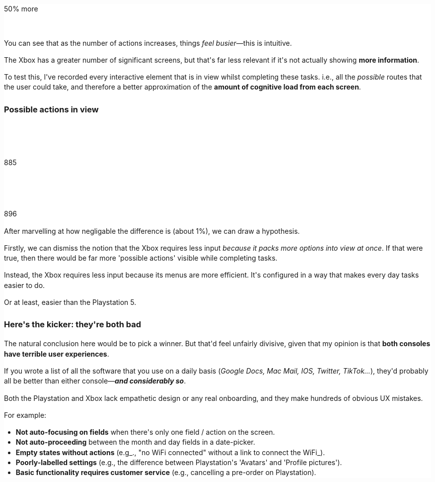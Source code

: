 50% more

![Article Image](data:image/png;base64,iVBORw0KGgoAAAANSUhEUgAAAAEAAAABCAQAAAC1HAwCAAAAC0lEQVR42mNkYAAAAAYAAjCB0C8AAAAASUVORK5CYII=)

You can see that as the number of actions increases, things _feel busier_—this is intuitive.

The Xbox has a greater number of significant screens, but that's far less relevant if it's not actually showing **more information**.

To test this, I've recorded every interactive element that is in view whilst completing these tasks. i.e., all the _possible_ routes that the user could take, and therefore a better approximation of the **amount of cognitive load from each screen**.  

### Possible actions in view

![Logo](data:image/png;base64,iVBORw0KGgoAAAANSUhEUgAAAAEAAAABCAQAAAC1HAwCAAAAC0lEQVR42mNkYAAAAAYAAjCB0C8AAAAASUVORK5CYII=)

![Logo](data:image/png;base64,iVBORw0KGgoAAAANSUhEUgAAAAEAAAABCAQAAAC1HAwCAAAAC0lEQVR42mNkYAAAAAYAAjCB0C8AAAAASUVORK5CYII=)

885

![Logo](data:image/png;base64,iVBORw0KGgoAAAANSUhEUgAAAAEAAAABCAQAAAC1HAwCAAAAC0lEQVR42mNkYAAAAAYAAjCB0C8AAAAASUVORK5CYII=)

![Logo](data:image/png;base64,iVBORw0KGgoAAAANSUhEUgAAAAEAAAABCAQAAAC1HAwCAAAAC0lEQVR42mNkYAAAAAYAAjCB0C8AAAAASUVORK5CYII=)

896

After marvelling at how negligable the difference is (about 1%), we can draw a hypothesis.

Firstly, we can dismiss the notion that the Xbox requires less input _because it packs more options into view at once_. If that were true, then there would be far more 'possible actions' visible while completing tasks.  

Instead, the Xbox requires less input because its menus are more efficient. It's configured in a way that makes every day tasks easier to do.

Or at least, easier than the Playstation 5.  

### Here's the kicker: they're both bad

The natural conclusion here would be to pick a winner. But that'd feel unfairly divisive, given that my opinion is that **both consoles have terrible user experiences**.

If you wrote a list of all the software that you use on a daily basis (_Google Docs, Mac Mail, IOS, Twitter, TikTok..._), they'd probably all be better than either console—**_and considerably so_**.

Both the Playstation and Xbox lack empathetic design or any real onboarding, and they make hundreds of obvious UX mistakes.

For example:

*   **Not auto-focusing on fields** when there's only one field / action on the screen.
*   **Not auto-proceeding** between the month and day fields in a date-picker.
*   **Empty states without actions** (e.g_., "no WiFi connected" without a link to connect the WiFi_).
*   **Poorly-labelled settings** (e.g., the difference between Playstation's 'Avatars' and 'Profile pictures').
*   **Basic functionality requires customer service** (e.g., cancelling a pre-order on Playstation).
